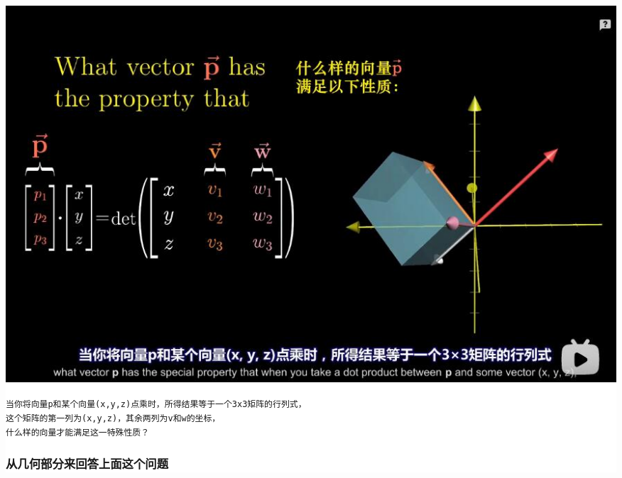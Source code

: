 ![](image09-01/01-56.jpg)

```
当你将向量p和某个向量(x,y,z)点乘时，所得结果等于一个3x3矩阵的行列式，
这个矩阵的第一列为(x,y,z)，其余两列为v和w的坐标，
什么样的向量才能满足这一特殊性质？
```



###  从几何部分来回答上面这个问题
